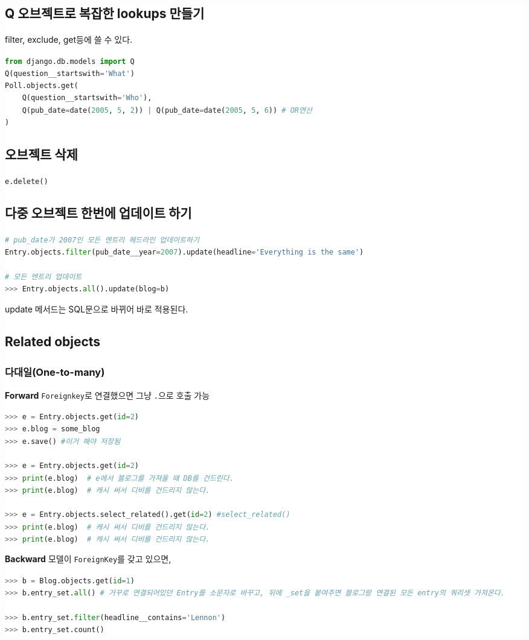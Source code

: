 ## Q 오브젝트로 복잡한 lookups 만들기
filter, exclude, get등에 쓸 수 있다.
```python
from django.db.models import Q
Q(question__startswith='What')
Poll.objects.get(
    Q(question__startswith='Who'),
    Q(pub_date=date(2005, 5, 2)) | Q(pub_date=date(2005, 5, 6)) # OR연산
)
```

## 오브젝트 삭제
```python
e.delete()
```

## 다중 오브젝트 한번에 업데이트 하기
```python
# pub_date가 2007인 모든 엔트리 헤드라인 업데이트하기
Entry.objects.filter(pub_date__year=2007).update(headline='Everything is the same')

# 모든 엔트리 업데이트
>>> Entry.objects.all().update(blog=b)
```
update 메서드는 SQL문으로 바뀌어 바로 적용된다.

## Related objects
### 다대일(One-to-many)
**Forward**
`Foreignkey`로 연결했으면 그냥 `.`으로 호출 가능
```python
>>> e = Entry.objects.get(id=2)
>>> e.blog = some_blog
>>> e.save() #이거 해야 저장됨

>>> e = Entry.objects.get(id=2)
>>> print(e.blog)  # e에서 블로그를 가져올 때 DB를 건드린다.
>>> print(e.blog)  # 캐시 써서 디비를 건드리지 않는다.

>>> e = Entry.objects.select_related().get(id=2) #select_related()
>>> print(e.blog)  # 캐시 써서 디비를 건드리지 않는다.
>>> print(e.blog)  # 캐시 써서 디비를 건드리지 않는다.
```

**Backward**
모델이 `ForeignKey`를 갖고 있으면, 
```python
>>> b = Blog.objects.get(id=1)
>>> b.entry_set.all() # 거꾸로 연결되어있던 Entry를 소문자로 바꾸고, 뒤에 _set을 붙여주면 블로그랑 연결된 모든 entry의 쿼리셋 가져온다.

>>> b.entry_set.filter(headline__contains='Lennon')
>>> b.entry_set.count()
```
